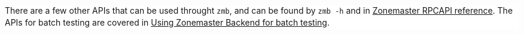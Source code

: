 There are a few other APIs that can be used throught `zmb`, and can be found by
`zmb -h` and in [Zonemaster RPCAPI reference][RPCAPI]. The APIs for batch testing
are covered in [Using Zonemaster Backend for batch testing].


[installation guide]:                                 ../../installation/zonemaster-backend.md
[RPCAPI]:                                             rpcapi-reference.md
[Using Zonemaster Backend for batch testing]:         Using-Zonemaster-Backend-for-batch-testing.md
